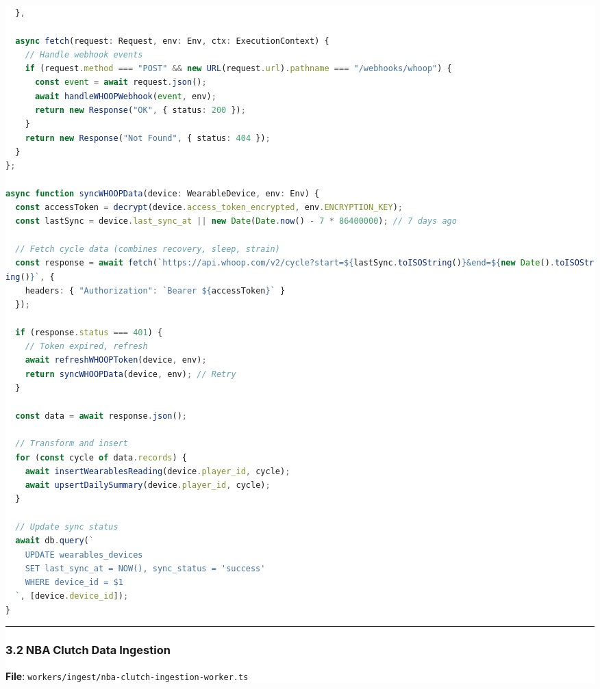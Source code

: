 ```typescript
  },

  async fetch(request: Request, env: Env, ctx: ExecutionContext) {
    // Handle webhook events
    if (request.method === "POST" && new URL(request.url).pathname === "/webhooks/whoop") {
      const event = await request.json();
      await handleWHOOPWebhook(event, env);
      return new Response("OK", { status: 200 });
    }
    return new Response("Not Found", { status: 404 });
  }
};

async function syncWHOOPData(device: WearableDevice, env: Env) {
  const accessToken = decrypt(device.access_token_encrypted, env.ENCRYPTION_KEY);
  const lastSync = device.last_sync_at || new Date(Date.now() - 7 * 86400000); // 7 days ago

  // Fetch cycle data (combines recovery, sleep, strain)
  const response = await fetch(`https://api.whoop.com/v2/cycle?start=${lastSync.toISOString()}&end=${new Date().toISOString()}`, {
    headers: { "Authorization": `Bearer ${accessToken}` }
  });

  if (response.status === 401) {
    // Token expired, refresh
    await refreshWHOOPToken(device, env);
    return syncWHOOPData(device, env); // Retry
  }

  const data = await response.json();

  // Transform and insert
  for (const cycle of data.records) {
    await insertWearablesReading(device.player_id, cycle);
    await upsertDailySummary(device.player_id, cycle);
  }

  // Update sync status
  await db.query(`
    UPDATE wearables_devices
    SET last_sync_at = NOW(), sync_status = 'success'
    WHERE device_id = $1
  `, [device.device_id]);
}
```

---

### 3.2 NBA Clutch Data Ingestion

**File**: `workers/ingest/nba-clutch-ingestion-worker.ts`
